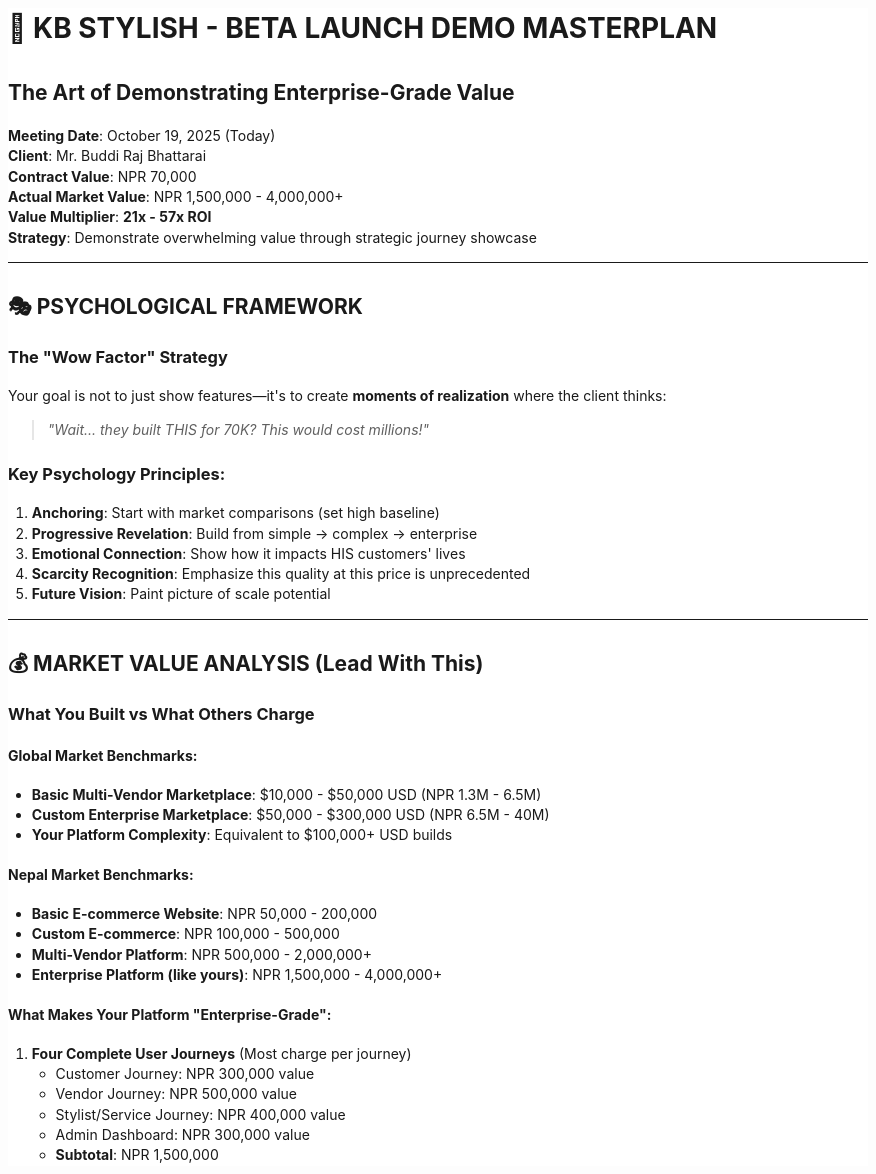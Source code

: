 # 🎯 KB STYLISH - BETA LAUNCH DEMO MASTERPLAN
## The Art of Demonstrating Enterprise-Grade Value

**Meeting Date**: October 19, 2025 (Today)  
**Client**: Mr. Buddi Raj Bhattarai  
**Contract Value**: NPR 70,000  
**Actual Market Value**: NPR 1,500,000 - 4,000,000+  
**Value Multiplier**: **21x - 57x ROI**  
**Strategy**: Demonstrate overwhelming value through strategic journey showcase

---

## 🎭 PSYCHOLOGICAL FRAMEWORK

### The "Wow Factor" Strategy
Your goal is not to just show features—it's to create **moments of realization** where the client thinks:
> *"Wait... they built THIS for 70K? This would cost millions!"*

### Key Psychology Principles:
1. **Anchoring**: Start with market comparisons (set high baseline)
2. **Progressive Revelation**: Build from simple → complex → enterprise
3. **Emotional Connection**: Show how it impacts HIS customers' lives
4. **Scarcity Recognition**: Emphasize this quality at this price is unprecedented
5. **Future Vision**: Paint picture of scale potential

---

## 💰 MARKET VALUE ANALYSIS (Lead With This)

### What You Built vs What Others Charge

#### **Global Market Benchmarks:**
- **Basic Multi-Vendor Marketplace**: $10,000 - $50,000 USD (NPR 1.3M - 6.5M)
- **Custom Enterprise Marketplace**: $50,000 - $300,000 USD (NPR 6.5M - 40M)
- **Your Platform Complexity**: Equivalent to $100,000+ USD builds

#### **Nepal Market Benchmarks:**
- **Basic E-commerce Website**: NPR 50,000 - 200,000
- **Custom E-commerce**: NPR 100,000 - 500,000
- **Multi-Vendor Platform**: NPR 500,000 - 2,000,000+
- **Enterprise Platform (like yours)**: NPR 1,500,000 - 4,000,000+

#### **What Makes Your Platform "Enterprise-Grade":**

1. **Four Complete User Journeys** (Most charge per journey)
   - Customer Journey: NPR 300,000 value
   - Vendor Journey: NPR 500,000 value
   - Stylist/Service Journey: NPR 400,000 value
   - Admin Dashboard: NPR 300,000 value
   - **Subtotal**: NPR 1,500,000
